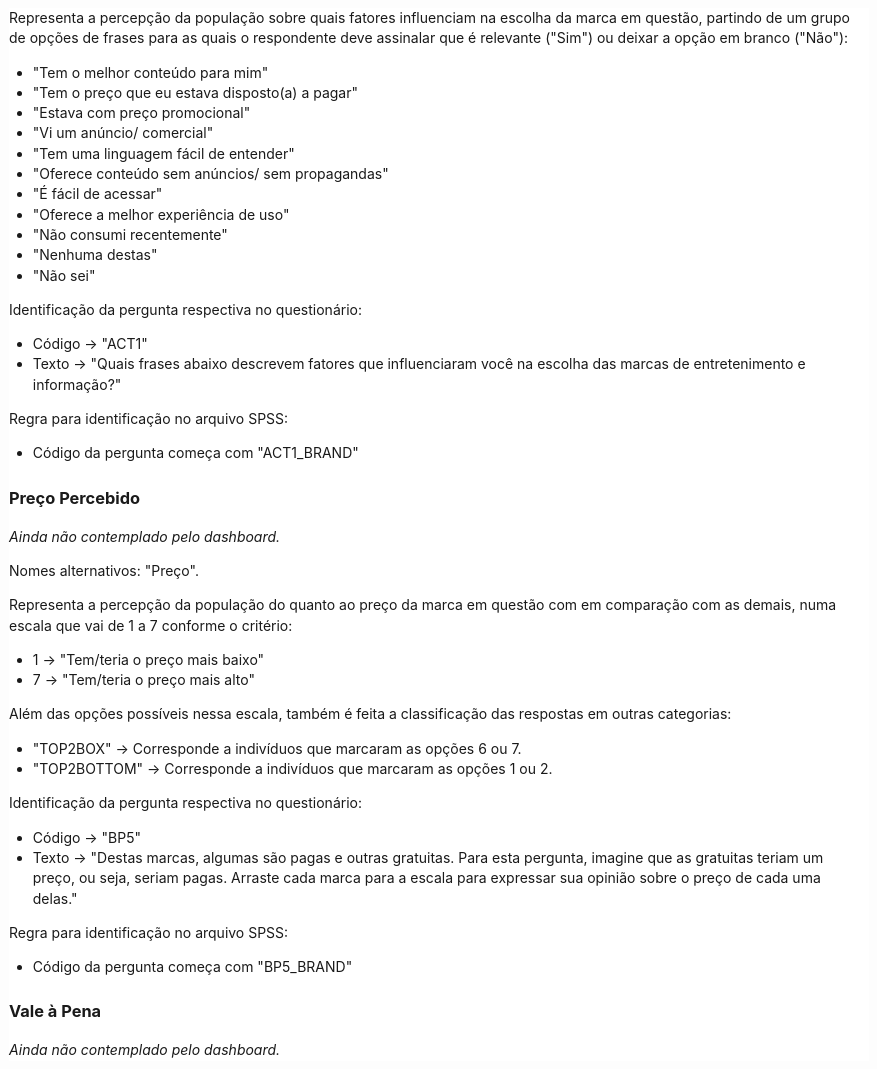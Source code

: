 Representa a percepção da população sobre quais fatores influenciam na escolha da marca em questão, partindo de um grupo de opções de frases para as quais o respondente deve assinalar que é relevante ("Sim") ou deixar a opção em branco ("Não"):

- "Tem o melhor conteúdo para mim"
- "Tem o preço que eu estava disposto(a) a pagar"
- "Estava com preço promocional"
- "Vi um anúncio/ comercial"
- "Tem uma linguagem fácil de entender"
- "Oferece conteúdo sem anúncios/ sem propagandas"
- "É fácil de acessar"
- "Oferece a melhor experiência de uso"
- "Não consumi recentemente"
- "Nenhuma destas"
- "Não sei"

Identificação da pergunta respectiva no questionário:

- Código -> "ACT1"
- Texto -> "Quais frases abaixo descrevem fatores que influenciaram você na escolha das marcas de entretenimento e informação?"

Regra para identificação no arquivo SPSS:

- Código da pergunta começa com "ACT1_BRAND"

### Preço Percebido

_Ainda não contemplado pelo dashboard._

Nomes alternativos: "Preço".

Representa a percepção da população do quanto ao preço da marca em questão com em comparação com as demais, numa escala que vai de 1 a 7 conforme o critério:

- 1 -> "Tem/teria o preço mais baixo"
- 7 -> "Tem/teria o preço mais alto"

Além das opções possíveis nessa escala, também é feita a classificação das respostas em outras categorias:

- "TOP2BOX" -> Corresponde a indivíduos que marcaram as opções 6 ou 7.
- "TOP2BOTTOM" -> Corresponde a indivíduos que marcaram as opções 1 ou 2.

Identificação da pergunta respectiva no questionário:

- Código -> "BP5"
- Texto -> "Destas marcas, algumas são pagas e outras gratuitas. Para esta pergunta, imagine que as gratuitas teriam um preço, ou seja, seriam pagas. Arraste cada marca para a escala para expressar sua opinião sobre o preço de cada uma delas."

Regra para identificação no arquivo SPSS:

- Código da pergunta começa com "BP5_BRAND"

### Vale à Pena

_Ainda não contemplado pelo dashboard._
